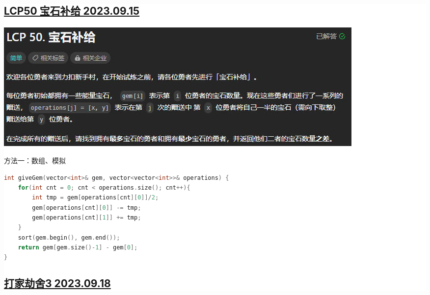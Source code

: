 ## [LCP50 宝石补给 2023.09.15](https://leetcode.cn/problems/WHnhjV/description/)

![](./fig/6.jpg)

方法一：数组、模拟
```c++
int giveGem(vector<int>& gem, vector<vector<int>>& operations) {
    for(int cnt = 0; cnt < operations.size(); cnt++){
        int tmp = gem[operations[cnt][0]]/2;
        gem[operations[cnt][0]] -= tmp;
        gem[operations[cnt][1]] += tmp;
    }
    sort(gem.begin(), gem.end());
    return gem[gem.size()-1] - gem[0];
}
```

## [打家劫舍3 2023.09.18](https://leetcode.cn/problems/house-robber-iii/description/)